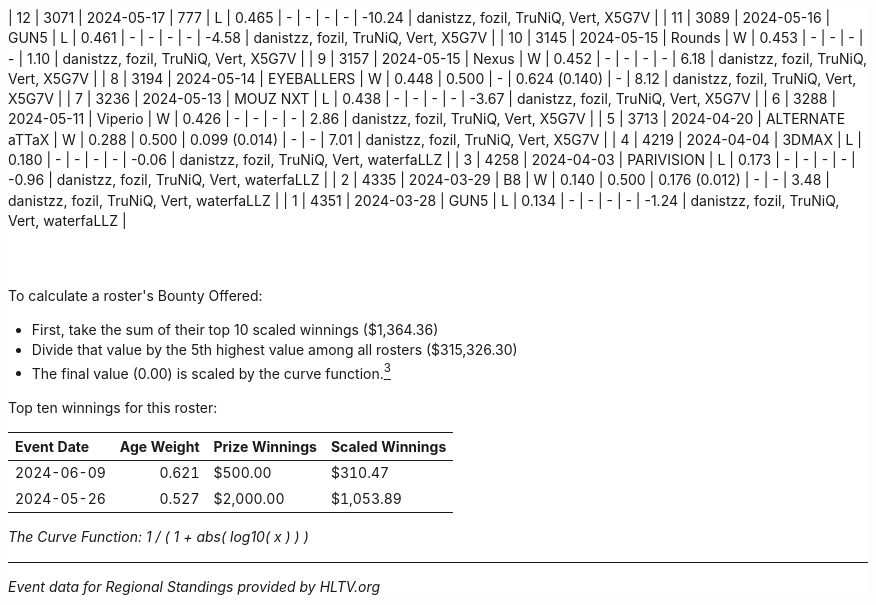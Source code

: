 |           12 |     3071 | 2024-05-17 | 777               | L   | 0.465      | -            | -                | -                | -         |   -10.24 | danistzz, fozil, TruNiQ, Vert, X5G7V      |
|           11 |     3089 | 2024-05-16 | GUN5              | L   | 0.461      | -            | -                | -                | -         |    -4.58 | danistzz, fozil, TruNiQ, Vert, X5G7V      |
|           10 |     3145 | 2024-05-15 | Rounds            | W   | 0.453      | -            | -                | -                | -         |     1.10 | danistzz, fozil, TruNiQ, Vert, X5G7V      |
|            9 |     3157 | 2024-05-15 | Nexus             | W   | 0.452      | -            | -                | -                | -         |     6.18 | danistzz, fozil, TruNiQ, Vert, X5G7V      |
|            8 |     3194 | 2024-05-14 | EYEBALLERS        | W   | 0.448      | 0.500        | -                | 0.624 (0.140)    | -         |     8.12 | danistzz, fozil, TruNiQ, Vert, X5G7V      |
|            7 |     3236 | 2024-05-13 | MOUZ NXT          | L   | 0.438      | -            | -                | -                | -         |    -3.67 | danistzz, fozil, TruNiQ, Vert, X5G7V      |
|            6 |     3288 | 2024-05-11 | Viperio           | W   | 0.426      | -            | -                | -                | -         |     2.86 | danistzz, fozil, TruNiQ, Vert, X5G7V      |
|            5 |     3713 | 2024-04-20 | ALTERNATE aTTaX   | W   | 0.288      | 0.500        | 0.099 (0.014)    | -                | -         |     7.01 | danistzz, fozil, TruNiQ, Vert, X5G7V      |
|            4 |     4219 | 2024-04-04 | 3DMAX             | L   | 0.180      | -            | -                | -                | -         |    -0.06 | danistzz, fozil, TruNiQ, Vert, waterfaLLZ |
|            3 |     4258 | 2024-04-03 | PARIVISION        | L   | 0.173      | -            | -                | -                | -         |    -0.96 | danistzz, fozil, TruNiQ, Vert, waterfaLLZ |
|            2 |     4335 | 2024-03-29 | B8                | W   | 0.140      | 0.500        | 0.176 (0.012)    | -                | -         |     3.48 | danistzz, fozil, TruNiQ, Vert, waterfaLLZ |
|            1 |     4351 | 2024-03-28 | GUN5              | L   | 0.134      | -            | -                | -                | -         |    -1.24 | danistzz, fozil, TruNiQ, Vert, waterfaLLZ |

<br />
<span id="table2"></span><br />
To calculate a roster's Bounty Offered:<br />

- First, take the sum of their top 10 scaled winnings ($1,364.36)
- Divide that value by the 5th highest value among all rosters ($315,326.30)
- The final value (0.00) is scaled by the curve function.[<sup>3</sup>](#curveFunction)

Top ten winnings for this roster:<br />

| Event Date | Age Weight | Prize Winnings | Scaled Winnings |
| :- | -: | :- | :- |
| 2024-06-09 |      0.621 | $500.00        | $310.47         |
| 2024-05-26 |      0.527 | $2,000.00      | $1,053.89       |


<span id="curveFunction"></span>_The Curve Function: 1 / ( 1 + abs( log10( x ) ) )_<br />

---
_Event data for Regional Standings provided by HLTV.org_<br />
